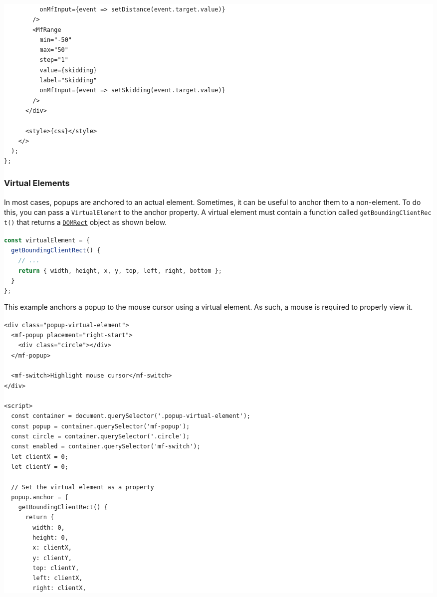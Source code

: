 ```jsx:react
          onMfInput={event => setDistance(event.target.value)}
        />
        <MfRange
          min="-50"
          max="50"
          step="1"
          value={skidding}
          label="Skidding"
          onMfInput={event => setSkidding(event.target.value)}
        />
      </div>

      <style>{css}</style>
    </>
  );
};
```

### Virtual Elements

In most cases, popups are anchored to an actual element. Sometimes, it can be useful to anchor them to a non-element. To do this, you can pass a `VirtualElement` to the anchor property. A virtual element must contain a function called `getBoundingClientRect()` that returns a [`DOMRect`](https://developer.mozilla.org/en-US/docs/Web/API/DOMRect) object as shown below.

```ts
const virtualElement = {
  getBoundingClientRect() {
    // ...
    return { width, height, x, y, top, left, right, bottom };
  }
};
```

This example anchors a popup to the mouse cursor using a virtual element. As such, a mouse is required to properly view it.

```html:preview
<div class="popup-virtual-element">
  <mf-popup placement="right-start">
    <div class="circle"></div>
  </mf-popup>

  <mf-switch>Highlight mouse cursor</mf-switch>
</div>

<script>
  const container = document.querySelector('.popup-virtual-element');
  const popup = container.querySelector('mf-popup');
  const circle = container.querySelector('.circle');
  const enabled = container.querySelector('mf-switch');
  let clientX = 0;
  let clientY = 0;

  // Set the virtual element as a property
  popup.anchor = {
    getBoundingClientRect() {
      return {
        width: 0,
        height: 0,
        x: clientX,
        y: clientY,
        top: clientY,
        left: clientX,
        right: clientX,
```
